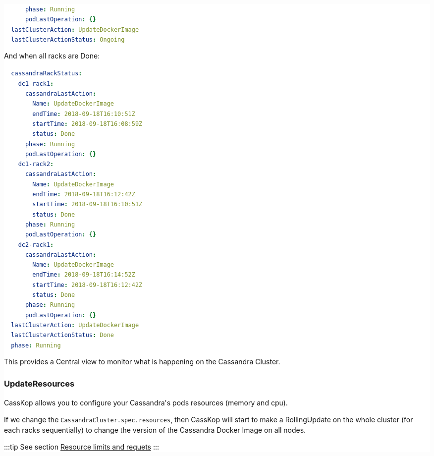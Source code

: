 ```yaml
      phase: Running
      podLastOperation: {}
  lastClusterAction: UpdateDockerImage
  lastClusterActionStatus: Ongoing
```

And when all racks are Done:

```yaml
  cassandraRackStatus:
    dc1-rack1:
      cassandraLastAction:
        Name: UpdateDockerImage
        endTime: 2018-09-18T16:10:51Z
        startTime: 2018-09-18T16:08:59Z
        status: Done
      phase: Running
      podLastOperation: {}
    dc1-rack2:
      cassandraLastAction:
        Name: UpdateDockerImage
        endTime: 2018-09-18T16:12:42Z
        startTime: 2018-09-18T16:10:51Z
        status: Done
      phase: Running
      podLastOperation: {}
    dc2-rack1:
      cassandraLastAction:
        Name: UpdateDockerImage
        endTime: 2018-09-18T16:14:52Z
        startTime: 2018-09-18T16:12:42Z
        status: Done
      phase: Running
      podLastOperation: {}
  lastClusterAction: UpdateDockerImage
  lastClusterActionStatus: Done
  phase: Running
```

This provides a Central view to monitor what is happening on the Cassandra Cluster.

### UpdateResources

CassKop allows you to configure your Cassandra's pods resources (memory and cpu).

If we change the `CassandraCluster.spec.resources`, then CassKop will start to make a RollingUpdate on the whole
cluster (for each racks sequentially) to change the version of the Cassandra Docker Image on all nodes.

:::tip See section
[Resource limits and requets](/casskop/docs/3_configuration_deployment/2_cassandra_cluster#resource-limits-and-requests)
:::
